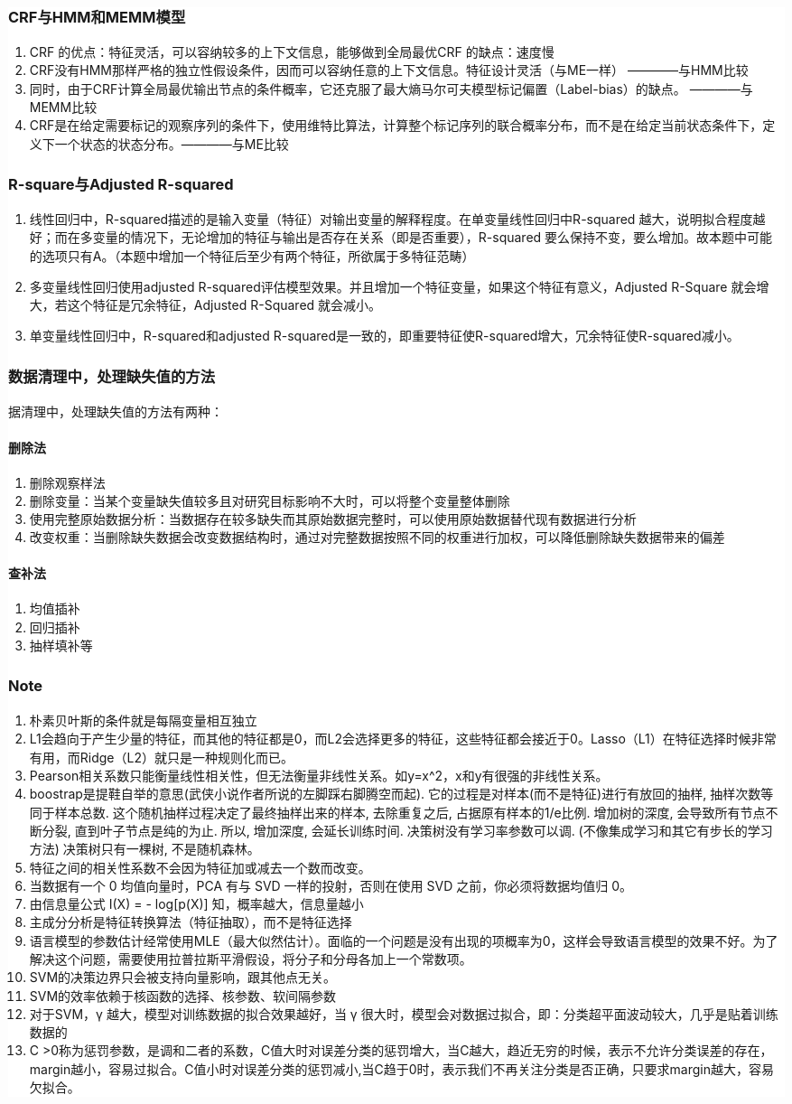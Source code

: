### CRF与HMM和MEMM模型

1. CRF 的优点：特征灵活，可以容纳较多的上下文信息，能够做到全局最优CRF 的缺点：速度慢
2. CRF没有HMM那样严格的独立性假设条件，因而可以容纳任意的上下文信息。特征设计灵活（与ME一样） ————与HMM比较
3. 同时，由于CRF计算全局最优输出节点的条件概率，它还克服了最大熵马尔可夫模型标记偏置（Label-bias）的缺点。 ­­————与MEMM比较
4. CRF是在给定需要标记的观察序列的条件下，使用维特比算法，计算整个标记序列的联合概率分布，而不是在给定当前状态条件下，定义下一个状态的状态分布。————与ME比较

### R-square与Adjusted R-squared

1. 线性回归中，R-squared描述的是输入变量（特征）对输出变量的解释程度。在单变量线性回归中R-squared 越大，说明拟合程度越好；而在多变量的情况下，无论增加的特征与输出是否存在关系（即是否重要），R-squared 要么保持不变，要么增加。故本题中可能的选项只有A。（本题中增加一个特征后至少有两个特征，所欲属于多特征范畴）

2. 多变量线性回归使用adjusted R-squared评估模型效果。并且增加一个特征变量，如果这个特征有意义，Adjusted R-Square 就会增大，若这个特征是冗余特征，Adjusted R-Squared 就会减小。

3. 单变量线性回归中，R-squared和adjusted R-squared是一致的，即重要特征使R-squared增大，冗余特征使R-squared减小。

### 数据清理中，处理缺失值的方法

据清理中，处理缺失值的方法有两种：

#### 删除法

1. 删除观察样法
2. 删除变量：当某个变量缺失值较多且对研究目标影响不大时，可以将整个变量整体删除
3. 使用完整原始数据分析：当数据存在较多缺失而其原始数据完整时，可以使用原始数据替代现有数据进行分析
4. 改变权重：当删除缺失数据会改变数据结构时，通过对完整数据按照不同的权重进行加权，可以降低删除缺失数据带来的偏差

#### 查补法

1. 均值插补
2. 回归插补
3. 抽样填补等

### Note

1. 朴素贝叶斯的条件就是每隔变量相互独立
2. L1会趋向于产生少量的特征，而其他的特征都是0，而L2会选择更多的特征，这些特征都会接近于0。Lasso（L1）在特征选择时候非常有用，而Ridge（L2）就只是一种规则化而已。
3. Pearson相关系数只能衡量线性相关性，但无法衡量非线性关系。如y=x^2，x和y有很强的非线性关系。
4. boostrap是提鞋自举的意思(武侠小说作者所说的左脚踩右脚腾空而起). 它的过程是对样本(而不是特征)进行有放回的抽样, 抽样次数等同于样本总数. 这个随机抽样过程决定了最终抽样出来的样本, 去除重复之后, 占据原有样本的1/e比例. 增加树的深度, 会导致所有节点不断分裂, 直到叶子节点是纯的为止. 所以, 增加深度, 会延长训练时间.
   决策树没有学习率参数可以调. (不像集成学习和其它有步长的学习方法)
   决策树只有一棵树, 不是随机森林。
5. 特征之间的相关性系数不会因为特征加或减去一个数而改变。
6. 当数据有一个 0 均值向量时，PCA 有与 SVD 一样的投射，否则在使用 SVD 之前，你必须将数据均值归 0。
7. 由信息量公式 I(X) = - log[p(X)] 知，概率越大，信息量越小
8. 主成分分析是特征转换算法（特征抽取），而不是特征选择
9. 语言模型的参数估计经常使用MLE（最大似然估计）。面临的一个问题是没有出现的项概率为0，这样会导致语言模型的效果不好。为了解决这个问题，需要使用拉普拉斯平滑假设，将分子和分母各加上一个常数项。
10. SVM的决策边界只会被支持向量影响，跟其他点无关。
11. SVM的效率依赖于核函数的选择、核参数、软间隔参数
12. 对于SVM，γ 越大，模型对训练数据的拟合效果越好，当 γ 很大时，模型会对数据过拟合，即：分类超平面波动较大，几乎是贴着训练数据的
13. C >0称为惩罚参数，是调和二者的系数，C值大时对误差分类的惩罚增大，当C越大，趋近无穷的时候，表示不允许分类误差的存在，margin越小，容易过拟合。C值小时对误差分类的惩罚减小,当C趋于0时，表示我们不再关注分类是否正确，只要求margin越大，容易欠拟合。
